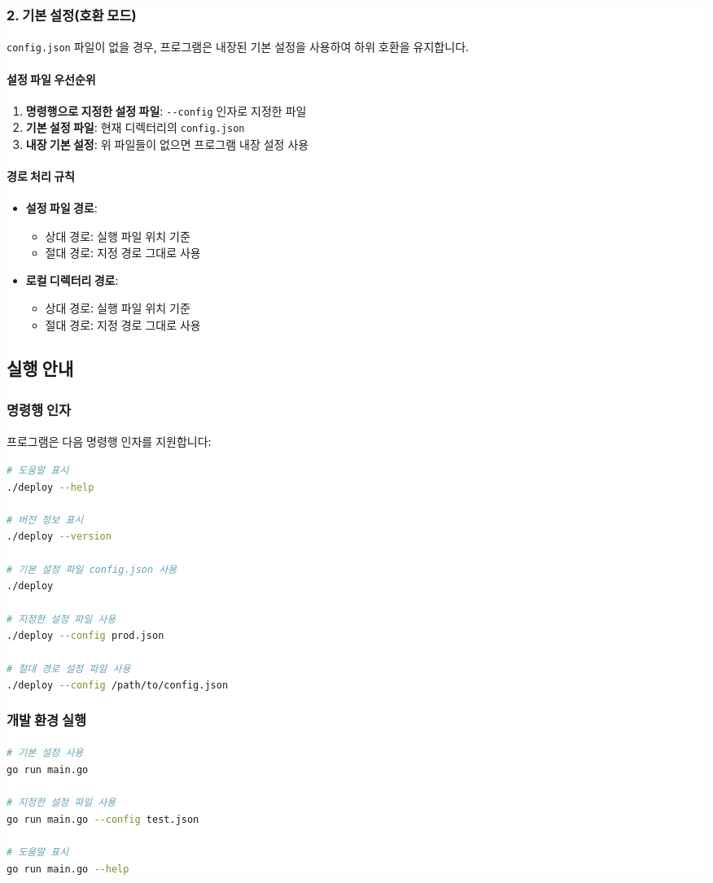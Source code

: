 ### 2. 기본 설정(호환 모드)

`config.json` 파일이 없을 경우, 프로그램은 내장된 기본 설정을 사용하여 하위 호환을 유지합니다.

#### 설정 파일 우선순위

1. **명령행으로 지정한 설정 파일**: `--config` 인자로 지정한 파일
2. **기본 설정 파일**: 현재 디렉터리의 `config.json`
3. **내장 기본 설정**: 위 파일들이 없으면 프로그램 내장 설정 사용

#### 경로 처리 규칙

- **설정 파일 경로**:

  - 상대 경로: 실행 파일 위치 기준
  - 절대 경로: 지정 경로 그대로 사용
- **로컬 디렉터리 경로**:

  - 상대 경로: 실행 파일 위치 기준
  - 절대 경로: 지정 경로 그대로 사용

## 실행 안내

### 명령행 인자

프로그램은 다음 명령행 인자를 지원합니다:

```bash
# 도움말 표시
./deploy --help

# 버전 정보 표시  
./deploy --version

# 기본 설정 파일 config.json 사용
./deploy

# 지정한 설정 파일 사용
./deploy --config prod.json

# 절대 경로 설정 파일 사용
./deploy --config /path/to/config.json
```

### 개발 환경 실행

```bash
# 기본 설정 사용
go run main.go

# 지정한 설정 파일 사용
go run main.go --config test.json

# 도움말 표시
go run main.go --help
```
